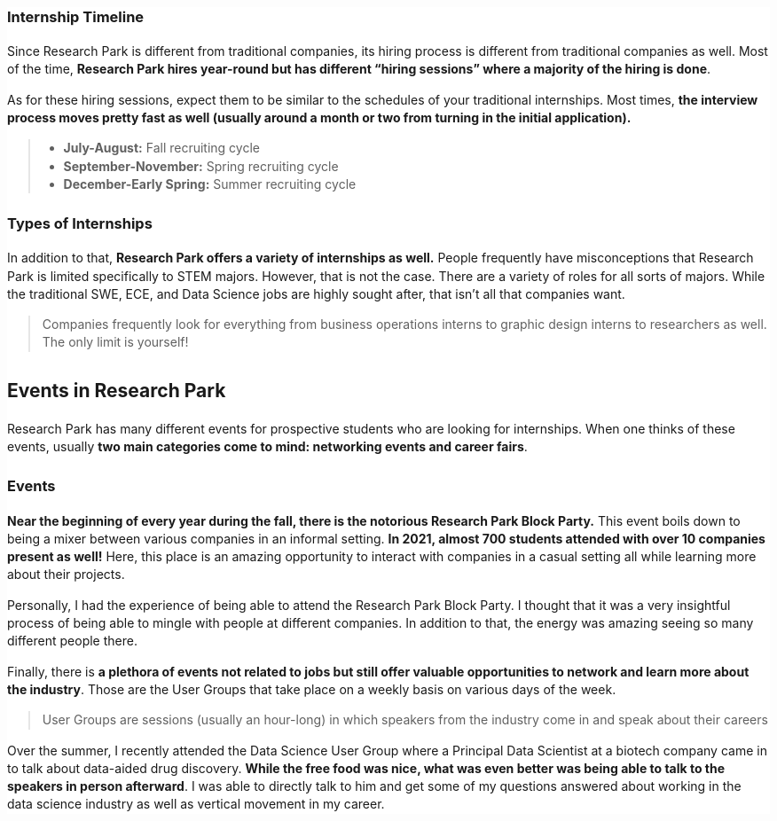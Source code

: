 ### Internship Timeline

Since Research Park is different from traditional companies, its hiring process is different from traditional companies as well. Most of the time, **Research Park hires year-round but has different “hiring sessions” where a majority of the hiring is done**.

As for these hiring sessions, expect them to be similar to the schedules of your traditional internships. Most times, **the interview process moves pretty fast as well (usually around a month or two from turning in the initial application).**

> - **July-August:** Fall recruiting cycle 
> - **September-November:** Spring recruiting cycle
> - **December-Early Spring:** Summer recruiting cycle
### Types of Internships

In addition to that, **Research Park offers a variety of internships as well.** People frequently have misconceptions that Research Park is limited specifically to STEM majors. However, that is not the case. There are a variety of roles for all sorts of majors. While the traditional SWE, ECE, and Data Science jobs are highly sought after, that isn’t all that companies want.

> Companies frequently look for everything from business operations interns to graphic design interns to researchers as well. The only limit is yourself!
> 

## Events in Research Park

Research Park has many different events for prospective students who are looking for internships. When one thinks of these events, usually **two main categories come to mind: networking events and career fairs**.

### Events

**Near the beginning of every year during the fall, there is the notorious Research Park Block Party.** This event boils down to being a mixer between various companies in an informal setting. **In 2021, almost 700 students attended with over 10 companies present as well!** Here, this place is an amazing opportunity to interact with companies in a casual setting all while learning more about their projects.

Personally, I had the experience of being able to attend the Research Park Block Party. I thought that it was a very insightful process of being able to mingle with people at different companies. In addition to that, the energy was amazing seeing so many different people there.

Finally, there is **a plethora of events not related to jobs but still offer valuable opportunities to network and learn more about the industry**. Those are the User Groups that take place on a weekly basis on various days of the week.

> User Groups are sessions (usually an hour-long) in which speakers from the industry come in and speak about their careers


Over the summer, I recently attended the Data Science User Group where a Principal Data Scientist at a biotech company came in to talk about data-aided drug discovery. **While the free food was nice, what was even better was being able to talk to the speakers in person afterward**. I was able to directly talk to him and get some of my questions answered about working in the data science industry as well as vertical movement in my career.
